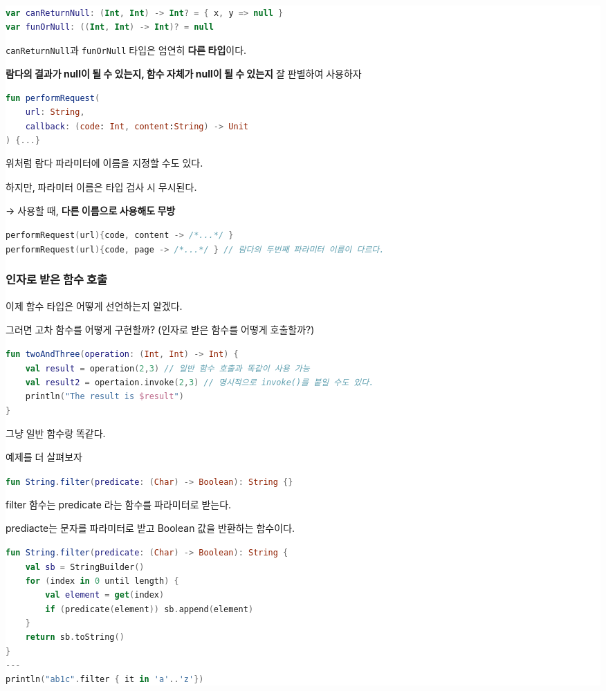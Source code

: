 ```kotlin
var canReturnNull: (Int, Int) -> Int? = { x, y => null }
var funOrNull: ((Int, Int) -> Int)? = null
```

`canReturnNull`과 `funOrNull` 타입은 엄연히 **다른 타입**이다.

**람다의 결과가 null이 될 수 있는지, 함수 자체가 null이 될 수 있는지** 잘 판별하여 사용하자

```kotlin
fun performRequest(
	url: String,
	callback: (code: Int, content:String) -> Unit
) {...}
```

위처럼 람다 파라미터에 이름을 지정할 수도 있다.

하지만, 파라미터 이름은 타입 검사 시 무시된다.

→ 사용할 때, **다른 이름으로 사용해도 무방**

```kotlin
performRequest(url){code, content -> /*...*/ }
performRequest(url){code, page -> /*...*/ } // 람다의 두번째 파라미터 이름이 다르다.
```

### 인자로 받은 함수 호출

이제 함수 타입은 어떻게 선언하는지 알겠다.

그러면 고차 함수를 어떻게 구현할까? (인자로 받은 함수를 어떻게 호출할까?)

```kotlin
fun twoAndThree(operation: (Int, Int) -> Int) {
	val result = operation(2,3) // 일반 함수 호출과 똑같이 사용 가능
	val result2 = opertaion.invoke(2,3) // 명시적으로 invoke()를 붙일 수도 있다.
	println("The result is $result")
}
```

그냥 일반 함수랑 똑같다.

예제를 더 살펴보자

```kotlin
fun String.filter(predicate: (Char) -> Boolean): String {}
```

filter 함수는 predicate 라는 함수를 파라미터로 받는다.

prediacte는 문자를 파라미터로 받고 Boolean 값을 반환하는 함수이다.

```kotlin
fun String.filter(predicate: (Char) -> Boolean): String {
	val sb = StringBuilder()
	for (index in 0 until length) {
		val element = get(index)
		if (predicate(element)) sb.append(element)
	}
	return sb.toString()
}
---
println("ab1c".filter { it in 'a'..'z'})
```
